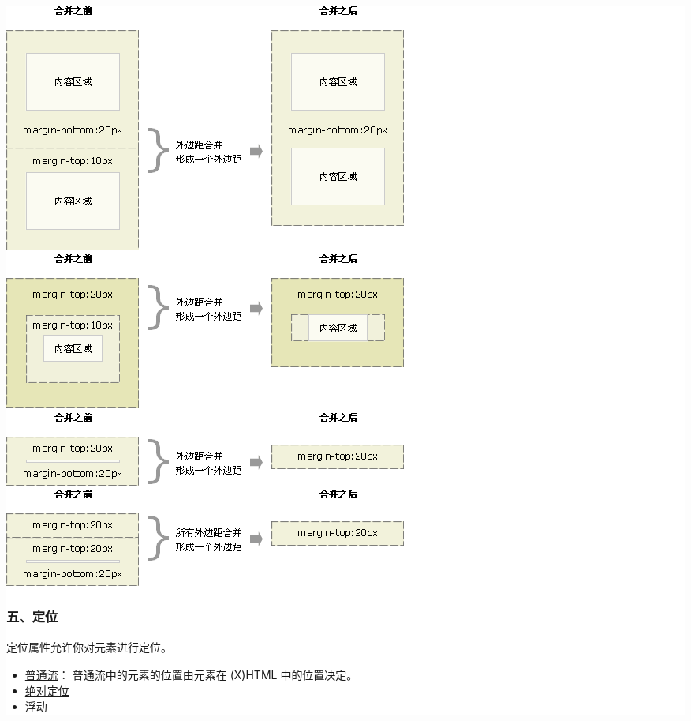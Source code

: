 ![](/image/Html04/ct_css_margin_collapsing_example_1.png)
![](/image/Html04/ct_css_margin_collapsing_example_2.png)
![](/image/Html04/ct_css_margin_collapsing_example_3.png)
![](/image/Html04/ct_css_margin_collapsing_example_4.png)

### 五、定位

定位属性允许你对元素进行定位。 

- [普通流](#5.1.相对定位)： 普通流中的元素的位置由元素在 (X)HTML 中的位置决定。 
- [绝对定位](#5.2.绝对定位)
- [浮动](#5.3.浮动)
